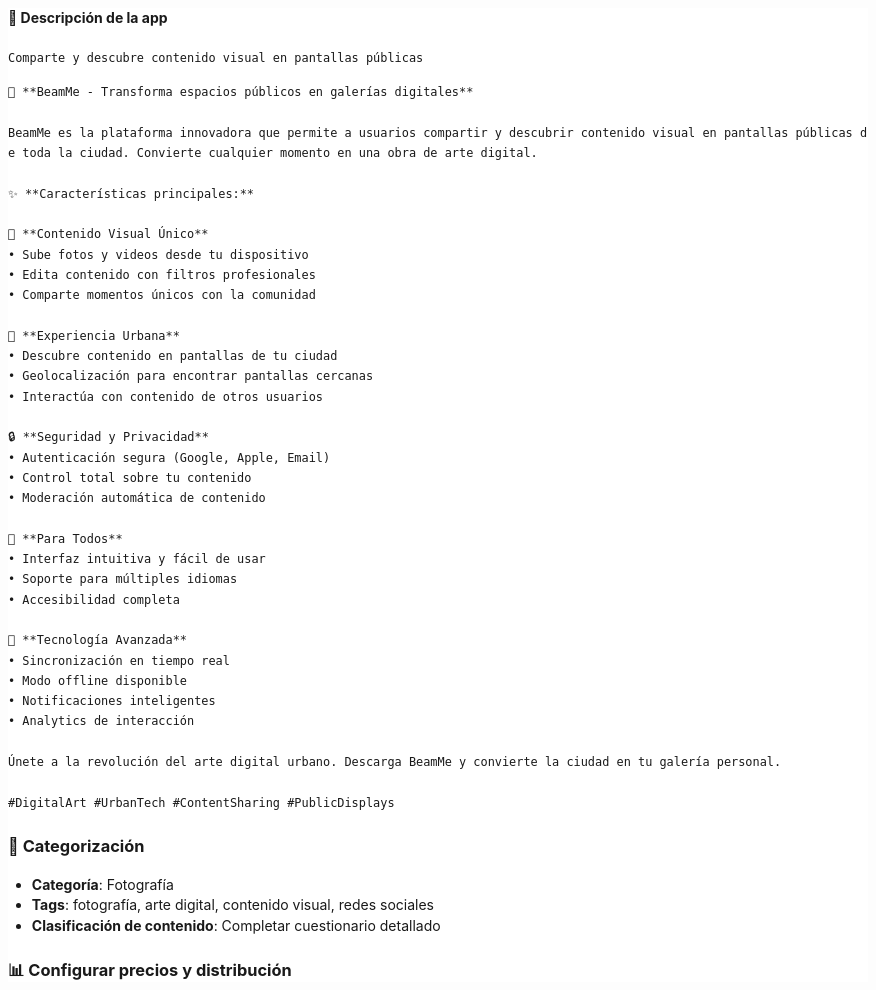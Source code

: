 #### 📝 **Descripción de la app**

```markdown title="Descripción corta (80 caracteres)"
Comparte y descubre contenido visual en pantallas públicas
```

```markdown title="Descripción completa (4000 caracteres)"
🎨 **BeamMe - Transforma espacios públicos en galerías digitales**

BeamMe es la plataforma innovadora que permite a usuarios compartir y descubrir contenido visual en pantallas públicas de toda la ciudad. Convierte cualquier momento en una obra de arte digital.

✨ **Características principales:**

📸 **Contenido Visual Único**
• Sube fotos y videos desde tu dispositivo
• Edita contenido con filtros profesionales
• Comparte momentos únicos con la comunidad

🌆 **Experiencia Urbana**
• Descubre contenido en pantallas de tu ciudad
• Geolocalización para encontrar pantallas cercanas
• Interactúa con contenido de otros usuarios

🔒 **Seguridad y Privacidad**
• Autenticación segura (Google, Apple, Email)
• Control total sobre tu contenido
• Moderación automática de contenido

🎯 **Para Todos**
• Interfaz intuitiva y fácil de usar
• Soporte para múltiples idiomas
• Accesibilidad completa

🚀 **Tecnología Avanzada**
• Sincronización en tiempo real
• Modo offline disponible
• Notificaciones inteligentes
• Analytics de interacción

Únete a la revolución del arte digital urbano. Descarga BeamMe y convierte la ciudad en tu galería personal.

#DigitalArt #UrbanTech #ContentSharing #PublicDisplays
```

### 🎯 **Categorización**

- **Categoría**: Fotografía
- **Tags**: fotografía, arte digital, contenido visual, redes sociales
- **Clasificación de contenido**: Completar cuestionario detallado

### 📊 **Configurar precios y distribución**
